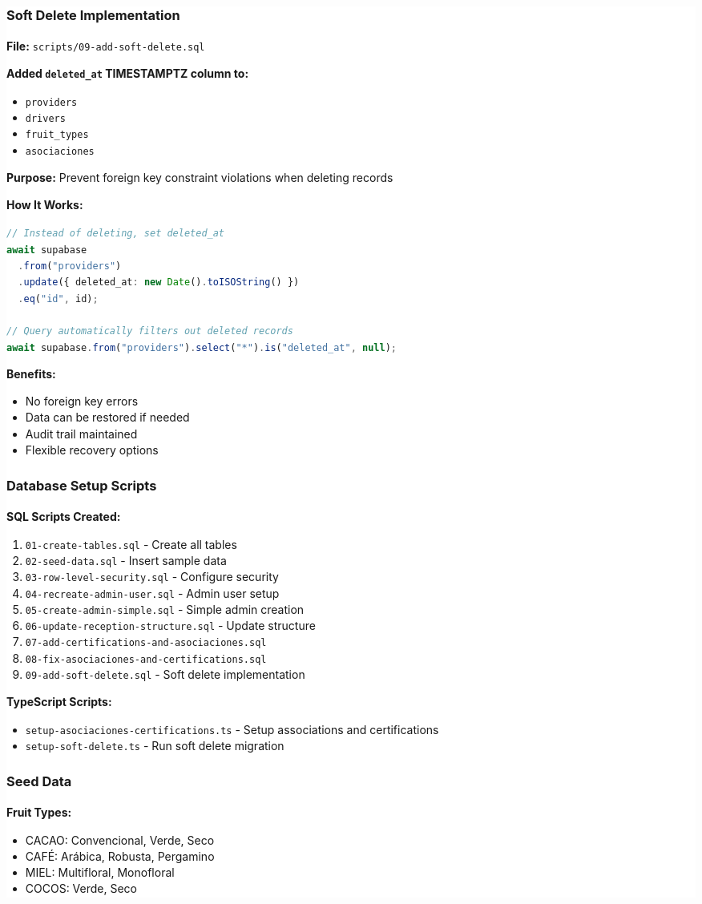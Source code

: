 ### Soft Delete Implementation

**File:** `scripts/09-add-soft-delete.sql`

**Added `deleted_at` TIMESTAMPTZ column to:**
- `providers`
- `drivers`
- `fruit_types`
- `asociaciones`

**Purpose:** Prevent foreign key constraint violations when deleting records

**How It Works:**
```typescript
// Instead of deleting, set deleted_at
await supabase
  .from("providers")
  .update({ deleted_at: new Date().toISOString() })
  .eq("id", id);

// Query automatically filters out deleted records
await supabase.from("providers").select("*").is("deleted_at", null);
```

**Benefits:**
- No foreign key errors
- Data can be restored if needed
- Audit trail maintained
- Flexible recovery options

### Database Setup Scripts

**SQL Scripts Created:**
1. `01-create-tables.sql` - Create all tables
2. `02-seed-data.sql` - Insert sample data
3. `03-row-level-security.sql` - Configure security
4. `04-recreate-admin-user.sql` - Admin user setup
5. `05-create-admin-simple.sql` - Simple admin creation
6. `06-update-reception-structure.sql` - Update structure
7. `07-add-certifications-and-asociaciones.sql`
8. `08-fix-asociaciones-and-certifications.sql`
9. `09-add-soft-delete.sql` - Soft delete implementation

**TypeScript Scripts:**
- `setup-asociaciones-certifications.ts` - Setup associations and certifications
- `setup-soft-delete.ts` - Run soft delete migration

### Seed Data

**Fruit Types:**
- CACAO: Convencional, Verde, Seco
- CAFÉ: Arábica, Robusta, Pergamino
- MIEL: Multifloral, Monofloral
- COCOS: Verde, Seco
